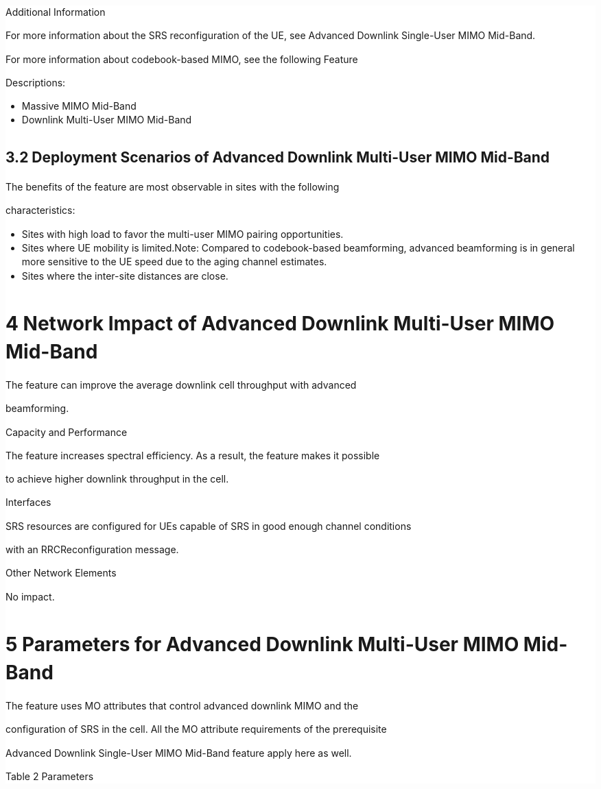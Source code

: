Additional Information

For more information about the SRS reconfiguration of the UE, see Advanced Downlink Single-User MIMO Mid-Band.

For more information about codebook-based MIMO, see the following Feature

Descriptions:

- Massive MIMO Mid-Band
- Downlink Multi-User MIMO Mid-Band

## 3.2 Deployment Scenarios of Advanced Downlink Multi-User MIMO Mid-Band

The benefits of the feature are most observable in sites with the following

characteristics:

- Sites with high load to favor the multi-user MIMO pairing opportunities.
- Sites where UE mobility is limited.Note: Compared to codebook-based beamforming, advanced beamforming is in general more sensitive to the UE speed due to the aging channel estimates.
- Sites where the inter-site distances are close.

# 4 Network Impact of Advanced Downlink Multi-User MIMO Mid-Band

The feature can improve the average downlink cell throughput with advanced

beamforming.

Capacity and Performance

The feature increases spectral efficiency. As a result, the feature makes it possible

to achieve higher downlink throughput in the cell.

Interfaces

SRS resources are configured for UEs capable of SRS in good enough channel conditions

with an RRCReconfiguration message.

Other Network Elements

No impact.

# 5 Parameters for Advanced Downlink Multi-User MIMO Mid-Band

The feature uses MO attributes that control advanced downlink MIMO and the

configuration of SRS in the cell. All the MO attribute requirements of the prerequisite

Advanced Downlink Single-User MIMO Mid-Band feature apply here as well.

Table 2   Parameters
